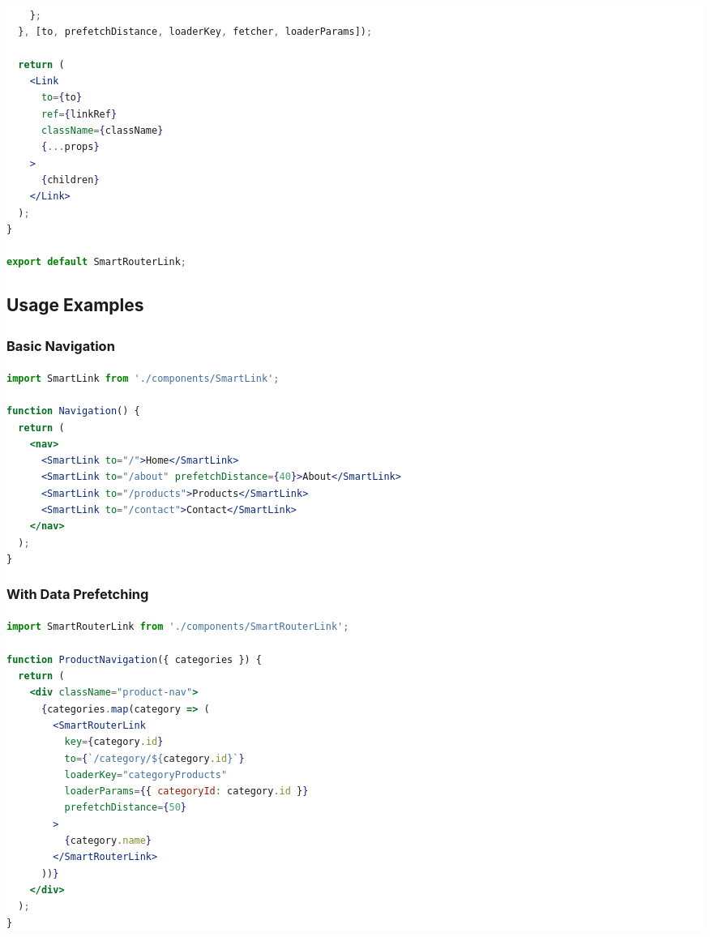 ```jsx
    };
  }, [to, prefetchDistance, loaderKey, fetcher, loaderParams]);
  
  return (
    <Link
      to={to}
      ref={linkRef}
      className={className}
      {...props}
    >
      {children}
    </Link>
  );
}

export default SmartRouterLink;
```

## Usage Examples

### Basic Navigation

```jsx
import SmartLink from './components/SmartLink';

function Navigation() {
  return (
    <nav>
      <SmartLink to="/">Home</SmartLink>
      <SmartLink to="/about" prefetchDistance={40}>About</SmartLink>
      <SmartLink to="/products">Products</SmartLink>
      <SmartLink to="/contact">Contact</SmartLink>
    </nav>
  );
}
```

### With Data Prefetching

```jsx
import SmartRouterLink from './components/SmartRouterLink';

function ProductNavigation({ categories }) {
  return (
    <div className="product-nav">
      {categories.map(category => (
        <SmartRouterLink 
          key={category.id}
          to={`/category/${category.id}`}
          loaderKey="categoryProducts"
          loaderParams={{ categoryId: category.id }}
          prefetchDistance={50}
        >
          {category.name}
        </SmartRouterLink>
      ))}
    </div>
  );
}
```
